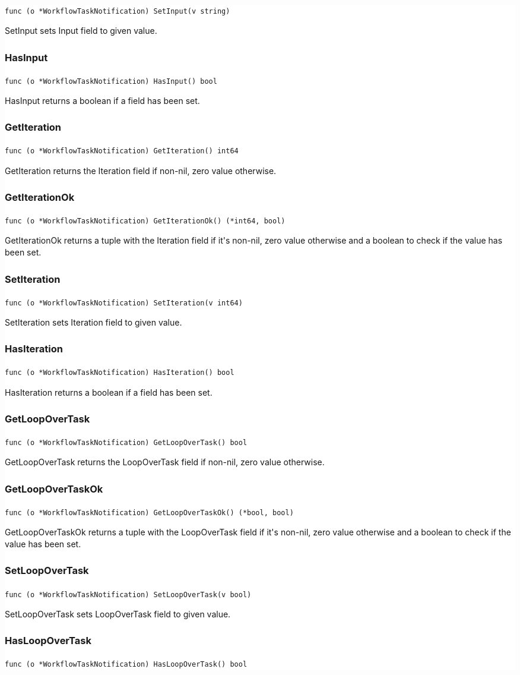 `func (o *WorkflowTaskNotification) SetInput(v string)`

SetInput sets Input field to given value.

### HasInput

`func (o *WorkflowTaskNotification) HasInput() bool`

HasInput returns a boolean if a field has been set.

### GetIteration

`func (o *WorkflowTaskNotification) GetIteration() int64`

GetIteration returns the Iteration field if non-nil, zero value otherwise.

### GetIterationOk

`func (o *WorkflowTaskNotification) GetIterationOk() (*int64, bool)`

GetIterationOk returns a tuple with the Iteration field if it's non-nil, zero value otherwise
and a boolean to check if the value has been set.

### SetIteration

`func (o *WorkflowTaskNotification) SetIteration(v int64)`

SetIteration sets Iteration field to given value.

### HasIteration

`func (o *WorkflowTaskNotification) HasIteration() bool`

HasIteration returns a boolean if a field has been set.

### GetLoopOverTask

`func (o *WorkflowTaskNotification) GetLoopOverTask() bool`

GetLoopOverTask returns the LoopOverTask field if non-nil, zero value otherwise.

### GetLoopOverTaskOk

`func (o *WorkflowTaskNotification) GetLoopOverTaskOk() (*bool, bool)`

GetLoopOverTaskOk returns a tuple with the LoopOverTask field if it's non-nil, zero value otherwise
and a boolean to check if the value has been set.

### SetLoopOverTask

`func (o *WorkflowTaskNotification) SetLoopOverTask(v bool)`

SetLoopOverTask sets LoopOverTask field to given value.

### HasLoopOverTask

`func (o *WorkflowTaskNotification) HasLoopOverTask() bool`
